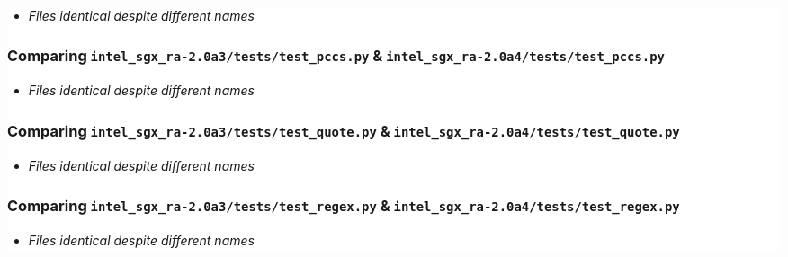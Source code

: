  * *Files identical despite different names*

### Comparing `intel_sgx_ra-2.0a3/tests/test_pccs.py` & `intel_sgx_ra-2.0a4/tests/test_pccs.py`

 * *Files identical despite different names*

### Comparing `intel_sgx_ra-2.0a3/tests/test_quote.py` & `intel_sgx_ra-2.0a4/tests/test_quote.py`

 * *Files identical despite different names*

### Comparing `intel_sgx_ra-2.0a3/tests/test_regex.py` & `intel_sgx_ra-2.0a4/tests/test_regex.py`

 * *Files identical despite different names*

